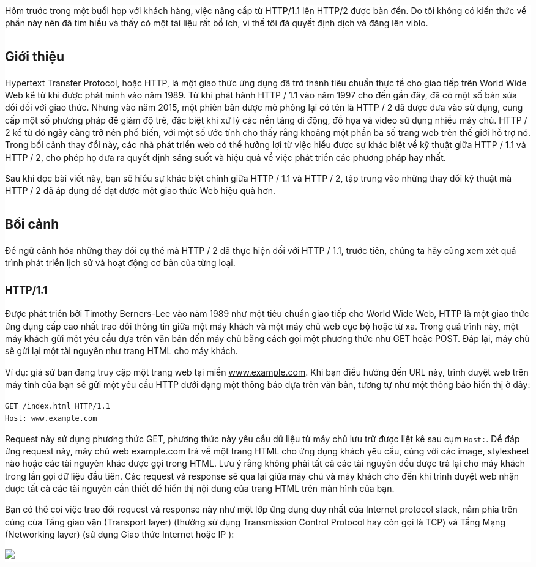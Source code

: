 Hôm trước trong một buổi họp với khách hàng, việc nâng cấp từ HTTP/1.1 lên HTTP/2 được bàn đến. Do tôi không có kiến thức về phần này nên đã tìm hiểu và thấy có một tài liệu rất bổ ích, vì thế tôi đã quyết định dịch và đăng lên viblo.

## Giới thiệu

Hypertext Transfer Protocol, hoặc HTTP, là một giao thức ứng dụng đã trở thành tiêu chuẩn thực tế cho giao tiếp trên World Wide Web kể từ khi được phát minh vào năm 1989. Từ khi phát hành HTTP / 1.1 vào năm 1997 cho đến gần đây, đã có một số bản sửa đổi đối với giao thức. Nhưng vào năm 2015, một phiên bản được mô phỏng lại có tên là HTTP / 2 đã được đưa vào sử dụng, cung cấp một số phương pháp để giảm độ trễ, đặc biệt khi xử lý các nền tảng di động, đồ họa và video sử dụng nhiều máy chủ. HTTP / 2 kể từ đó ngày càng trở nên phổ biến, với một số ước tính cho thấy rằng khoảng một phần ba số trang web trên thế giới hỗ trợ nó. Trong bối cảnh thay đổi này, các nhà phát triển web có thể hưởng lợi từ việc hiểu được sự khác biệt về kỹ thuật giữa HTTP / 1.1 và HTTP / 2, cho phép họ đưa ra quyết định sáng suốt và hiệu quả về việc phát triển các phương pháp hay nhất.

Sau khi đọc bài viết này, bạn sẽ hiểu sự khác biệt chính giữa HTTP / 1.1 và HTTP / 2, tập trung vào những thay đổi kỹ thuật mà HTTP / 2 đã áp dụng để đạt được một giao thức Web hiệu quả hơn.

## Bối cảnh

Để ngữ cảnh hóa những thay đổi cụ thể mà HTTP / 2 đã thực hiện đối với HTTP / 1.1, trước tiên, chúng ta hãy cùng xem xét quá trình phát triển lịch sử và hoạt động cơ bản của từng loại.

### HTTP/1.1

Được phát triển bởi Timothy Berners-Lee vào năm 1989 như một tiêu chuẩn giao tiếp cho World Wide Web, HTTP là một giao thức ứng dụng cấp cao nhất trao đổi thông tin giữa một máy khách và một máy chủ web cục bộ hoặc từ xa. Trong quá trình này, một máy khách gửi một yêu cầu dựa trên văn bản đến máy chủ bằng cách gọi một phương thức như GET hoặc POST. Đáp lại, máy chủ sẽ gửi lại một tài nguyên như trang HTML cho máy khách.

Ví dụ: giả sử bạn đang truy cập một trang web tại miền www.example.com. Khi bạn điều hướng đến URL này, trình duyệt web trên máy tính của bạn sẽ gửi một yêu cầu HTTP dưới dạng một thông báo dựa trên văn bản, tương tự như một thông báo hiển thị ở đây:

```
GET /index.html HTTP/1.1
Host: www.example.com
```

Request này sử dụng phương thức GET, phương thức này yêu cầu dữ liệu từ máy chủ lưu trữ được liệt kê sau cụm `Host:`. Để đáp ứng request này, máy chủ web example.com trả về một trang HTML cho ứng dụng khách yêu cầu, cùng với các image, stylesheet nào hoặc các tài nguyên khác được gọi trong HTML. Lưu ý rằng không phải tất cả các tài nguyên đều được trả lại cho máy khách trong lần gọi dữ liệu đầu tiên. Các request và response sẽ qua lại giữa máy chủ và máy khách cho đến khi trình duyệt web nhận được tất cả các tài nguyên cần thiết để hiển thị nội dung của trang HTML trên màn hình của bạn.

Bạn có thể coi việc trao đổi request và response này như một lớp ứng dụng duy nhất của Internet protocol stack, nằm phía trên cùng của Tầng giao vận (Transport layer)  (thường sử dụng Transmission Control Protocol hay còn gọi là TCP) và Tầng Mạng (Networking layer) (sử dụng Giao thức Internet hoặc IP ):

![](https://assets.digitalocean.com/articles/cart_63893/Protocol_Stack.png)
